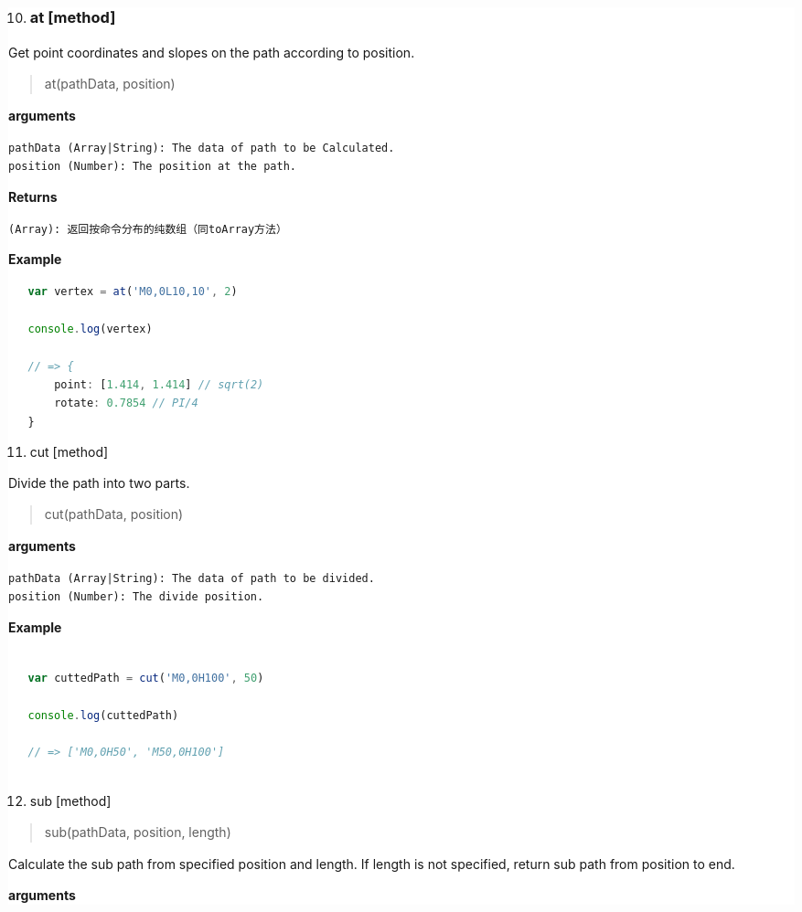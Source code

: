  10. ### at [method]
Get point coordinates and slopes on the path according to position.
 
> at(pathData, position)

**arguments**

    pathData (Array|String): The data of path to be Calculated.
    position (Number): The position at the path.
    
**Returns**
    
    (Array): 返回按命令分布的纯数组（同toArray方法）
    
**Example**

 ```js
    var vertex = at('M0,0L10,10', 2)
    
    console.log(vertex)
    
    // => {
        point: [1.414, 1.414] // sqrt(2)
        rotate: 0.7854 // PI/4
    }

 ```
 
 11. cut [method]
 
Divide the path into two parts.

> cut(pathData, position)

**arguments**

    pathData (Array|String): The data of path to be divided.
    position (Number): The divide position.
    
**Example**

 ```js
 
    var cuttedPath = cut('M0,0H100', 50)
    
    console.log(cuttedPath)
    
    // => ['M0,0H50', 'M50,0H100']
    
 ```
 
 12. sub [method]
 
> sub(pathData, position, length)

Calculate the sub path from specified position and length. If length is not specified, return sub path from position to end.


**arguments**
